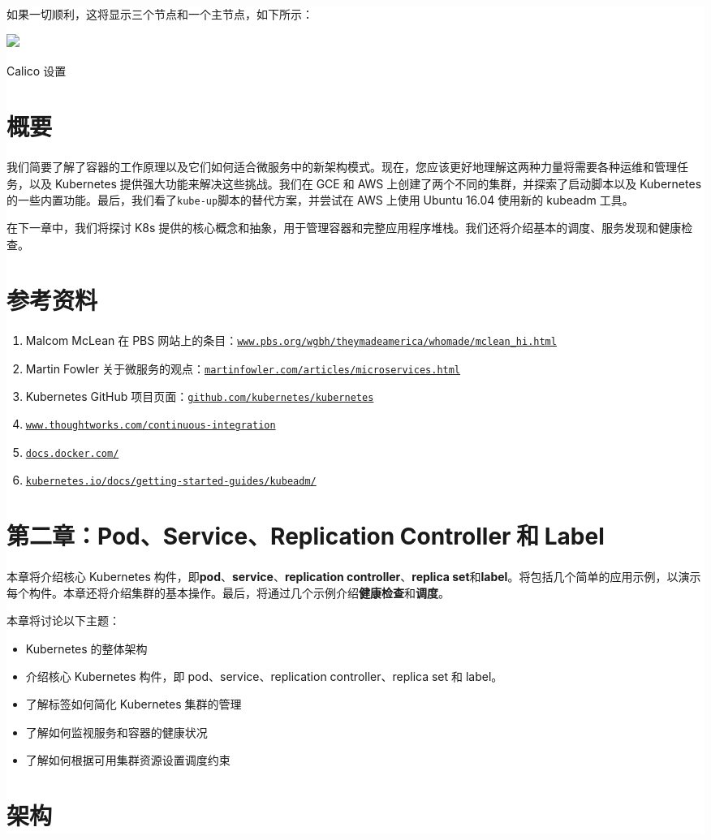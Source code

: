 如果一切顺利，这将显示三个节点和一个主节点，如下所示：

![](https://github.com/OpenDocCN/freelearn-devops-pt2-zh/raw/master/docs/gtst-k8s-2e/img/B06302_01_19.png)

Calico 设置

# 概要

我们简要了解了容器的工作原理以及它们如何适合微服务中的新架构模式。现在，您应该更好地理解这两种力量将需要各种运维和管理任务，以及 Kubernetes 提供强大功能来解决这些挑战。我们在 GCE 和 AWS 上创建了两个不同的集群，并探索了启动脚本以及 Kubernetes 的一些内置功能。最后，我们看了`kube-up`脚本的替代方案，并尝试在 AWS 上使用 Ubuntu 16.04 使用新的 kubeadm 工具。

在下一章中，我们将探讨 K8s 提供的核心概念和抽象，用于管理容器和完整应用程序堆栈。我们还将介绍基本的调度、服务发现和健康检查。

# 参考资料

1.  Malcom McLean 在 PBS 网站上的条目：[`www.pbs.org/wgbh/theymadeamerica/whomade/mclean_hi.html`](https://www.pbs.org/wgbh/theymadeamerica/whomade/mclean_hi.html)

1.  Martin Fowler 关于微服务的观点：[`martinfowler.com/articles/microservices.html`](http://martinfowler.com/articles/microservices.html)

1.  Kubernetes GitHub 项目页面：[`github.com/kubernetes/kubernetes`](https://github.com/kubernetes/kubernetes)

1.  [`www.thoughtworks.com/continuous-integration`](https://www.thoughtworks.com/continuous-integration)

1.  [`docs.docker.com/`](https://en.wikipedia.org/wiki/Continuous_integration%20https:/docs.docker.com/)

1.  [`kubernetes.io/docs/getting-started-guides/kubeadm/`](http://kubernetes.io/docs/getting-started-guides/kubeadm/)


# 第二章：Pod、Service、Replication Controller 和 Label

本章将介绍核心 Kubernetes 构件，即**pod**、**service**、**replication controller**、**replica set**和**label**。将包括几个简单的应用示例，以演示每个构件。本章还将介绍集群的基本操作。最后，将通过几个示例介绍**健康检查**和**调度**。

本章将讨论以下主题：

+   Kubernetes 的整体架构

+   介绍核心 Kubernetes 构件，即 pod、service、replication controller、replica set 和 label。

+   了解标签如何简化 Kubernetes 集群的管理

+   了解如何监视服务和容器的健康状况

+   了解如何根据可用集群资源设置调度约束

# 架构
